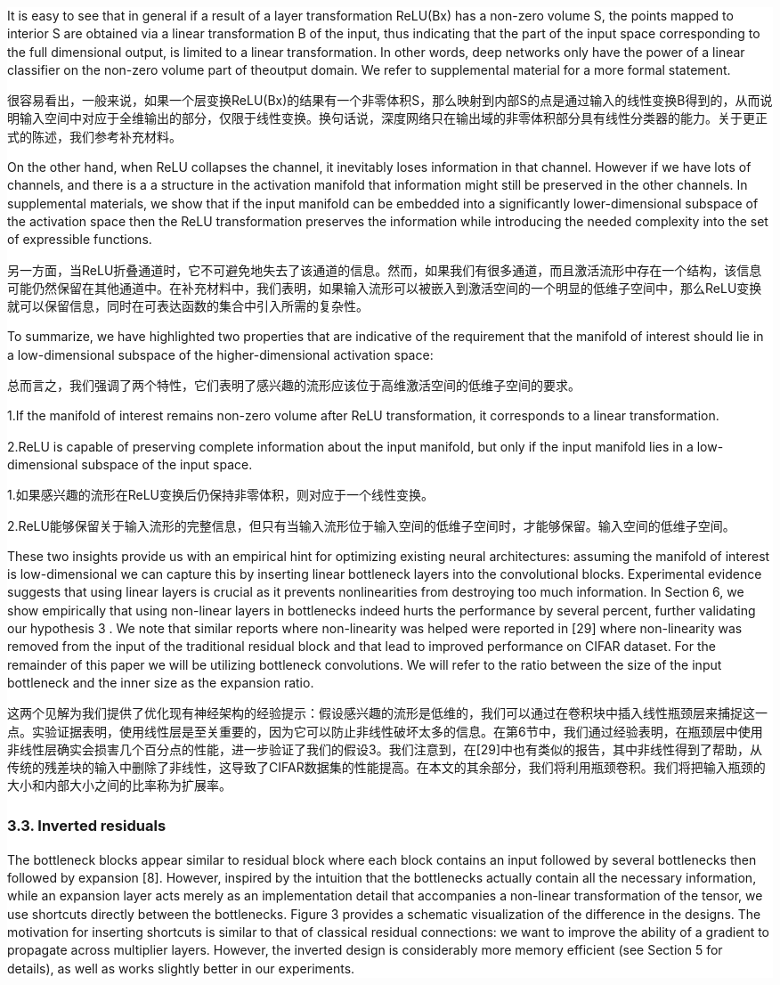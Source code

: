 It is easy to see that in general if a result of a layer transformation ReLU(Bx) has a non-zero volume S, the points mapped to interior S are obtained via a linear transformation B of the input, thus indicating that the part of the input space corresponding to the full dimensional output, is limited to a linear transformation. In other words, deep networks only have the power of a linear classifier on the non-zero volume part of theoutput domain. We refer to supplemental material for a more formal statement.

很容易看出，一般来说，如果一个层变换ReLU(Bx)的结果有一个非零体积S，那么映射到内部S的点是通过输入的线性变换B得到的，从而说明输入空间中对应于全维输出的部分，仅限于线性变换。换句话说，深度网络只在输出域的非零体积部分具有线性分类器的能力。关于更正式的陈述，我们参考补充材料。

On the other hand, when ReLU collapses the channel, it inevitably loses information in that channel. However if we have lots of channels, and there is a a structure in the activation manifold that information might still be preserved in the other channels. In supplemental materials, we show that if the input manifold can be embedded into a significantly lower-dimensional subspace of the activation space then the ReLU transformation preserves the information while introducing the needed complexity into the set of expressible functions.

另一方面，当ReLU折叠通道时，它不可避免地失去了该通道的信息。然而，如果我们有很多通道，而且激活流形中存在一个结构，该信息可能仍然保留在其他通道中。在补充材料中，我们表明，如果输入流形可以被嵌入到激活空间的一个明显的低维子空间中，那么ReLU变换就可以保留信息，同时在可表达函数的集合中引入所需的复杂性。

To summarize, we have highlighted two properties that are indicative of the requirement that the manifold of interest should lie in a low-dimensional subspace of the higher-dimensional activation space:

总而言之，我们强调了两个特性，它们表明了感兴趣的流形应该位于高维激活空间的低维子空间的要求。

1.If the manifold of interest remains non-zero volume after ReLU transformation, it corresponds to a linear transformation.

2.ReLU is capable of preserving complete information about the input manifold, but only if the input manifold lies in a low-dimensional subspace of the
input space.

1.如果感兴趣的流形在ReLU变换后仍保持非零体积，则对应于一个线性变换。

2.ReLU能够保留关于输入流形的完整信息，但只有当输入流形位于输入空间的低维子空间时，才能够保留。输入空间的低维子空间。

These two insights provide us with an empirical hint for optimizing existing neural architectures: assuming the manifold of interest is low-dimensional we can capture this by inserting linear bottleneck layers into the convolutional blocks. Experimental evidence suggests that using linear layers is crucial as it prevents nonlinearities from destroying too much information. In Section 6, we show empirically that using non-linear layers in bottlenecks indeed hurts the performance by several percent, further validating our hypothesis 3 . We note that similar reports where non-linearity was helped were reported in [29] where non-linearity was removed from the input of the traditional residual block and that lead to improved performance on CIFAR dataset. For the remainder of this paper we will be utilizing bottleneck convolutions. We will refer to the ratio between the size of the input bottleneck and the inner size as the expansion ratio.

这两个见解为我们提供了优化现有神经架构的经验提示：假设感兴趣的流形是低维的，我们可以通过在卷积块中插入线性瓶颈层来捕捉这一点。实验证据表明，使用线性层是至关重要的，因为它可以防止非线性破坏太多的信息。在第6节中，我们通过经验表明，在瓶颈层中使用非线性层确实会损害几个百分点的性能，进一步验证了我们的假设3。我们注意到，在[29]中也有类似的报告，其中非线性得到了帮助，从传统的残差块的输入中删除了非线性，这导致了CIFAR数据集的性能提高。在本文的其余部分，我们将利用瓶颈卷积。我们将把输入瓶颈的大小和内部大小之间的比率称为扩展率。

### 3.3. Inverted residuals

The bottleneck blocks appear similar to residual block where each block contains an input followed by several bottlenecks then followed by expansion [8]. However, inspired by the intuition that the bottlenecks actually contain all the necessary information, while an expansion layer acts merely as an implementation detail that accompanies a non-linear transformation of the tensor, we use shortcuts directly between the bottlenecks. Figure 3 provides a schematic visualization of the difference in the designs. The motivation for inserting shortcuts is similar to that of classical residual connections:
we want to improve the ability of a gradient to propagate across multiplier layers. However, the inverted design is considerably more memory efficient (see Section 5 for details), as well as works slightly better in our experiments.
